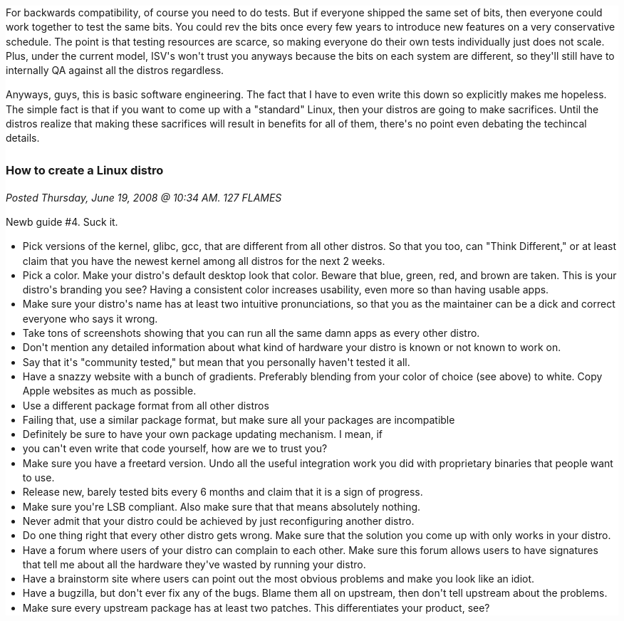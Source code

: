 For backwards compatibility, of course you need to do tests. But if everyone
shipped the same set of bits, then everyone could work together to test the
same bits. You could rev the bits once every few years to introduce new
features on a very conservative schedule. The point is that testing resources
are scarce, so making everyone do their own tests individually just does not
scale. Plus, under the current model, ISV's won't trust you anyways because the
bits on each system are different, so they'll still have to internally QA
against all the distros regardless.

Anyways, guys, this is basic software engineering. The fact that I have to even
write this down so explicitly makes me hopeless. The simple fact is that if you
want to come up with a "standard" Linux, then your distros are going to make
sacrifices. Until the distros realize that making these sacrifices will result
in benefits for all of them, there's no point even debating the techincal
details.

### How to create a Linux distro

[//p52]: # (https://web.archive.org/web/20170816154252/http://linuxhaters.blogspot.com/2008/06/how-to-create-linux-distro.html)

*Posted Thursday, June 19, 2008 @ 10:34 AM. 127 FLAMES*

Newb guide #4. Suck it.

* Pick versions of the kernel, glibc, gcc, that are different from all other
  distros. So that you too, can "Think Different," or at least claim that you
  have the newest kernel among all distros for the next 2 weeks.
* Pick a color. Make your distro's default desktop look that color. Beware that
  blue, green, red, and brown are taken. This is your distro's branding you
  see? Having a consistent color increases usability, even more so than having
  usable apps.
* Make sure your distro's name has at least two intuitive pronunciations, so
  that you as the maintainer can be a dick and correct everyone who says it
  wrong.
* Take tons of screenshots showing that you can run all the same damn apps as
  every other distro.
* Don't mention any detailed information about what kind of hardware your
  distro is known or not known to work on.
* Say that it's "community tested," but mean that you personally haven't tested
  it all.
* Have a snazzy website with a bunch of gradients. Preferably blending from
  your color of choice (see above) to white. Copy Apple websites as much as
  possible.
* Use a different package format from all other distros
* Failing that, use a similar package format, but make sure all your packages
  are incompatible
* Definitely be sure to have your own package updating mechanism. I mean, if
* you can't even write that code yourself, how are we to trust you?
* Make sure you have a freetard version. Undo all the useful integration work
  you did with proprietary binaries that people want to use.
* Release new, barely tested bits every 6 months and claim that it is a sign of
  progress.
* Make sure you're LSB compliant. Also make sure that that means absolutely
  nothing.
* Never admit that your distro could be achieved by just reconfiguring another
  distro.
* Do one thing right that every other distro gets wrong. Make sure that the
  solution you come up with only works in your distro.
* Have a forum where users of your distro can complain to each other. Make sure
  this forum allows users to have signatures that tell me about all the
  hardware they've wasted by running your distro.
* Have a brainstorm site where users can point out the most obvious problems
  and make you look like an idiot.
* Have a bugzilla, but don't ever fix any of the bugs. Blame them all on
  upstream, then don't tell upstream about the problems.
* Make sure every upstream package has at least two patches. This
  differentiates your product, see?

[//p20]: # (https://web.archive.org/web/20171013020641/http://linuxhaters.blogspot.com/2008/06/rants-heard-round-community-ver-2.html)
[20]: http://scripts.mit.edu/~birge/blog/why-linux-may-fail-on-the-desktop/
[//p21]: # (https://web.archive.org/web/20171013021907/http://linuxhaters.blogspot.com/2008/06/and-sometimes-theyre-just-lunatics.html)
[21]: http://boycottnovell.com/2008/02/15/mono-contamination-in-ubuntu/
[22]: http://linuxhaters.blogspot.com/2008/05/jay-z-betta-step-off-billy-g-is-new.html
[23]: http://mail.gnome.org/archives/desktop-devel-list/2008-February/msg00129.html
[//p22]: # (https://web.archive.org/web/20171012211830/http://linuxhaters.blogspot.com/2008/06/now-that-waterboarding-is-illegal-lets.html)
[24]: http://reddit.com/r/linux
[25]: http://www.osnews.com/
[26]: http://flickr.com/photos/pfenwick/2229585929/
[27]: http://feeds.feedburner.com/~r/drboblog/~3/303138474/
[28]: http://www.cimitan.com/blog/2008/06/02/donations-i-need-some-money-for-a-wifi-usb-stick/
[29]: http://davyd.livejournal.com/251276.html
[30]: http://www.beatniksoftware.com/blog/?p=94#comment-39666
[//p23]: # (https://web.archive.org/web/20171012210944/http://linuxhaters.blogspot.com/2008/06/ive-used-linux-since-before-linus-was.html)
[31]: http://www.beatniksoftware.com/blog/?p=94
[//p24]: # (https://web.archive.org/web/20171216112218/http://linuxhaters.blogspot.com:80/2008/06/good-software-isnt-really-free.html)
[32]: http://www.gimp.org/tutorials/Straight_Line/
[//p25]: # (https://web.archive.org/web/20171013025245/http://linuxhaters.blogspot.com/2008/06/rants-heard-round-community-ver-3.html)
[33]: http://www.simson.net/ref/ugh.pdf
[//p26]: # (https://web.archive.org/web/20171216112457/http://linuxhaters.blogspot.com:80/2008/06/tada.html)
[//p27]: # (https://web.archive.org/web/20171013023200/http://linuxhaters.blogspot.com/2008/06/registry-is-dead-long-live-registry.html)
[34]: http://code.google.com/p/gconf-cleaner/
[//p28]: # (https://web.archive.org/web/20171012193406/http://linuxhaters.blogspot.com/2008/06/hippie-hardware.html)
[35]: http://www.opengraphics.org/
[36]: http://wiki.opengraphics.org/tiki-index.php?page=AboutOpenGraphics
[37]: http://wiki.opengraphics.org/tiki-index.php?page=WhyNotNvidia
[38]: http://wiki.duskglow.com/tiki-index.php?page=WhyNotAti
[39]: http://wiki.duskglow.com/tiki-index.php?page=WhyNotXGI
[//p29]: # (https://web.archive.org/web/20171020190624/http://linuxhaters.blogspot.com/2008/06/how-to-write-kde-application.html)
[//p30]: # (https://web.archive.org/web/20171013022156/http://linuxhaters.blogspot.com/2008/06/swap-swap-swap.html)
[40]: http://gentoo-wiki.com/TIP_Use_memory_on_video_card_as_swap
[41]: http://gentoo-wiki.com/TIP_Use_memory_on_video_card_as_swap
[//p31]: # (https://web.archive.org/web/20171012192557/http://linuxhaters.blogspot.com/2008/06/rants-heard-round-community-ver-4.html)
[42]: http://www.zachalexander.com/asides/2008/02/in-which-i-partially-regret-my-linux-conversion/
[//p32]: # (https://web.archive.org/web/20171216112419/http://linuxhaters.blogspot.com:80/2008/06/how-to-write-gnome-application.html)
[43]: http://library.gnome.org/devel/libbonobo/
[//p33]: # (https://web.archive.org/web/20171013021241/http://linuxhaters.blogspot.com/2008/06/youre-so-campy.html)
[44]: http://linuxhaters.blogspot.com/2008/06/how-to-write-gnome-application.html?showComment=1212825060000#c3993484602767543062
[//p34]: # (https://web.archive.org/web/20170816022049/http://linuxhaters.blogspot.com/2008/06/standardizing-linux-suckiness.html)
[45]: https://www.linuxfoundation.org/lsb-cert/productdir.php?by_prod
[//p35]: # (https://web.archive.org/web/20171013025800/http://linuxhaters.blogspot.com/2008/06/rants-heard-round-community-ver-5.html)
[46]: http://www.shelleytherepublican.com/2007/08/18/ubuntu-%E2%80%93-why-it-is-wrong-for-america.aspx
[//p36]: # (https://web.archive.org/web/20171216112155/http://linuxhaters.blogspot.com:80/2008/06/at-least-we-dont-have-any-viruses.html)
[47]: http://en.wikipedia.org/wiki/Swordfish_%28film%29
[//p37]: # (https://web.archive.org/web/20171013021815/http://linuxhaters.blogspot.com/2008/06/gnomes-getting-old-and-fat.html)
[48]: http://wingolog.org/archives/2008/06/07/gnome-in-the-age-of-decadence
[//p38]: # (https://web.archive.org/web/20171216112908/http://linuxhaters.blogspot.com:80/2008/06/evolution-of-ubuntu-user.html)
[//p39]: # (https://web.archive.org/web/20171012191256/http://linuxhaters.blogspot.com/2008/06/its-over-blogger-runs-linux.html)
[49]: http://linuxhaters.blogspot.com/2008/06/evolution-of-ubuntu-user.html?showComment=1213265040000#c4778776311949533407
[50]: http://linuxhaters.blogspot.com/2008/05/linux-sucks.html
[//p40]: # (https://web.archive.org/web/20171012190227/http://linuxhaters.blogspot.com/2008/06/oh-no-linux-runs-on-everything.html)
[51]: http://tuxtraining.com/2008/06/11/get-the-facts-straight/
[52]: http://linuxhaters.blogspot.com/2008/06/its-over-blogger-runs-linux.html
[53]: http://linuxhaters.blogspot.com/2008/06/youre-so-campy.html
[54]: http://linuxhaters.blogspot.com/2008/06/good-software-isnt-really-free.html
[55]: http://linuxhaters.blogspot.com/2008/06/evolution-of-ubuntu-user.html
[56]: http://linuxhaters.blogspot.com/2008/06/at-least-we-dont-have-any-viruses.html
[57]: http://linuxhaters.blogspot.com/2008/05/distros-distros-and-more-distros.html
[58]: http://linuxhaters.blogspot.com/2008/06/standardizing-linux-suckiness.html
[//p41]: # (https://web.archive.org/web/20171012193011/http://linuxhaters.blogspot.com/2008/06/suck-my-codec.html)
[//p42]: # (https://web.archive.org/web/20171012192842/http://linuxhaters.blogspot.com/2008/06/nokia-says-stfu.html)
[59]: http://www.businessweek.com/globalbiz/content/jun2008/gb20080612_288518.htm?chan=top+news_top+news+index_global+business
[//p43]: # (https://web.archive.org/web/20171013015152/http://linuxhaters.blogspot.com/2008/06/cha-ching.html)
[//p44]: # (https://web.archive.org/web/20171216112436/http://linuxhaters.blogspot.com:80/2008/06/how-to-be-linux-user.html)
[//p45]: # (https://web.archive.org/web/20171013024454/http://linuxhaters.blogspot.com/2008/06/check-out-my-package.html)
[//p46]: # (https://web.archive.org/web/20171013031557/http://linuxhaters.blogspot.com/2008/06/check-out-my-package-101-its-updated.html)
[//p47]: # (https://web.archive.org/web/20171013030223/http://linuxhaters.blogspot.com/2008/06/rants-heard-round-community-ver-6.html)
[60]: http://education.zdnet.com/?p=1626
[61]: http://education.zdnet.com/?p=1649
[62]: http://linuxhaters.blogspot.com/2008/06/how-to-be-linux-user.html
[//p48]: # (https://web.archive.org/web/20171013020728/http://linuxhaters.blogspot.com/2008/06/catastrafont.html)
[//p49]: # (https://web.archive.org/web/20171012202057/http://linuxhaters.blogspot.com/2008/06/melancholy-and-infinite-suckiness.html)
[63]: https://bugzilla.redhat.com/show_bug.cgi?id=439858
[64]: http://bugs.debian.org/cgi-bin/bugreport.cgi?bug=477454
[65]: http://www.phoronix.com/scan.php?page=article&item=xserver_141&num=1
[66]: http://blog.cryos.net/archives/183-New-Webcam-and-Linux.html
[//p50]: # (https://web.archive.org/web/20171012200259/http://linuxhaters.blogspot.com/2008/06/those-crazy-austrians.html)
[67]: http://www.freesoftwaremagazine.com/columns/vienna_failed_to_migrate_to_linux_why
[//p51]: # (https://web.archive.org/web/20170816070951/http://linuxhaters.blogspot.com/2008/06/standardizing-linux-suckiness-20.html)
[68]: http://linuxhaters.blogspot.com/2008/06/standardizing-linux-suckiness.html?showComment=1213812780000#c7484706749511868692
[69]: http://linuxhaters.blogspot.com/2008/06/standardizing-linux-suckiness.html
[//p53]: # (https://web.archive.org/web/20171013022826/http://linuxhaters.blogspot.com/2008/06/099-bottles-of-wine-on-wall.html)
[70]: http://www.winehq.org/?announce=1.0
[71]: http://linuxhaters.blogspot.com/2008/06/those-crazy-austrians.html
[//p54]: # (https://web.archive.org/web/20171013025249/http://linuxhaters.blogspot.com/2008/06/quickie.html)
[//p55]: # (https://web.archive.org/web/20170816004457/http://linuxhaters.blogspot.com/2008/06/just-google-it.html)
[72]: http://linuxhaters.blogspot.com/2008/06/quickie.html
[//p56]: # (https://web.archive.org/web/20171013015620/http://linuxhaters.blogspot.com/2008/06/rants-heard-round-community-ver-7.html)
[73]: http://lists.opensuse.org/opensuse/2008-06/msg01904.html
[74]: http://blog.vlad1.com/2008/01/22/i-lost-another-hour-to-linux-today/
[//p57]: # (https://web.archive.org/web/20170816121628/http://linuxhaters.blogspot.com/2008/06/run-forrest-run.html)
[75]: http://lwn.net/Articles/285088/
[//p58]: # (https://web.archive.org/web/20171013031150/http://linuxhaters.blogspot.com/2008/06/die-in-fire-burn-in-hell.html)
[76]: http://ubuntusatanic.org/screenshots.php
[//p59]: # (https://web.archive.org/web/20171012202528/http://linuxhaters.blogspot.com/2008/06/i-can-has-encryption-too.html)
[//p60]: # (https://web.archive.org/web/20171012210755/http://linuxhaters.blogspot.com/2008/06/omg-microsoft-sux0rs.html)
[77]: http://blog.seattlepi.nwsource.com/microsoft/archives/141821.asp
[//p61]: # (https://web.archive.org/web/20171013015654/http://linuxhaters.blogspot.com/2008/06/do-you-guys-remember-that-whole-betamax.html)
[78]: http://en.wikipedia.org/wiki/List_of_revision_control_software
[//p62]: # (https://web.archive.org/web/20171012192453/http://linuxhaters.blogspot.com/2008/06/ubuntu-rants-heard-round-community-ver.html)
[79]: http://www.ivankuznetsov.com/2008/06/upgrading-to-ubuntu-804-hardy-heron-or-ubuntu-sucks-get-a-mac.html
[80]: http://swik.net/Google/Matt+Cutts:+Gadgets,+Google,+and+SEO/Six+Annoyances+in+Hardy+Heron+Ubuntu/b5j8k
[81]: http://polishlinux.org/linux/ubuntu/ubuntu-804-not-quite-there-yet/
[82]: http://home.subnet.at/%7Emax/ubuntu/
[83]: http://www.linux.com/feature/139214
[//p63]: # (https://web.archive.org/web/20171012192453/http://linuxhaters.blogspot.com/2008/06/our-way-or-sane-way.html)
[84]: http://www.nvnews.net/vbulletin/showthread.php?s=de9f32aee5b9208d9650d6e005438349&t=115274
[85]: http://www.nuxified.org/blog/nvidia_dares_to_say_no